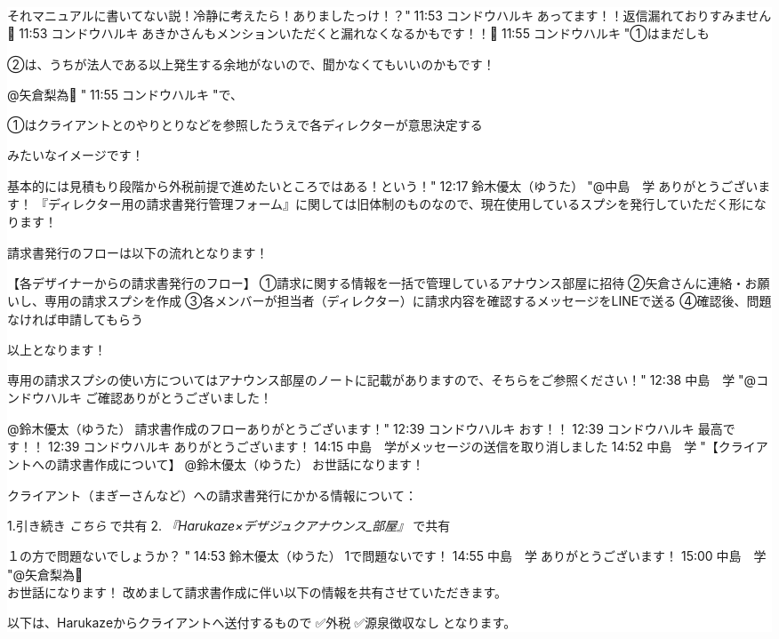 それマニュアルに書いてない説！冷静に考えたら！ありましたっけ！？"
11:53	コンドウハルキ	あってます！！返信漏れておりすみません🙇
11:53	コンドウハルキ	あきかさんもメンションいただくと漏れなくなるかもです！！🙇
11:55	コンドウハルキ	"①はまだしも

②は、うちが法人である以上発生する余地がないので、聞かなくてもいいのかもです！

@矢倉梨為💎 "
11:55	コンドウハルキ	"で、

①はクライアントとのやりとりなどを参照したうえで各ディレクターが意思決定する

みたいなイメージです！

基本的には見積もり段階から外税前提で進めたいところではある！という！"
12:17	鈴木優太（ゆうた）	"@中島　学 
ありがとうございます！
『ディレクター用の請求書発行管理フォーム』に関しては旧体制のものなので、現在使用しているスプシを発行していただく形になります！

請求書発行のフローは以下の流れとなります！

【各デザイナーからの請求書発行のフロー】
①請求に関する情報を一括で管理しているアナウンス部屋に招待
②矢倉さんに連絡・お願いし、専用の請求スプシを作成
③各メンバーが担当者（ディレクター）に請求内容を確認するメッセージをLINEで送る
④確認後、問題なければ申請してもらう

以上となります！

専用の請求スプシの使い方についてはアナウンス部屋のノートに記載がありますので、そちらをご参照ください！"
12:38	中島　学	"@コンドウハルキ 
ご確認ありがとうございました！

@鈴木優太（ゆうた） 
請求書作成のフローありがとうございます！"
12:39	コンドウハルキ	おす！！
12:39	コンドウハルキ	最高です！！
12:39	コンドウハルキ	ありがとうございます！
14:15		中島　学がメッセージの送信を取り消しました
14:52	中島　学	"【クライアントへの請求書作成について】
@鈴木優太（ゆうた） 
お世話になります！

クライアント（まぎーさんなど）への請求書発行にかかる情報について：

1.引き続き *こちら* で共有
2. *『Harukaze×デザジュクアナウンス_部屋』* で共有

１の方で問題ないでしょうか？
"
14:53	鈴木優太（ゆうた）	1で問題ないです！
14:55	中島　学	ありがとうございます！
15:00	中島　学	"@矢倉梨為💎  
お世話になります！
改めまして請求書作成に伴い以下の情報を共有させていただきます。

以下は、Harukazeからクライアントへ送付するもので
✅外税
✅源泉徴収なし
となります。
